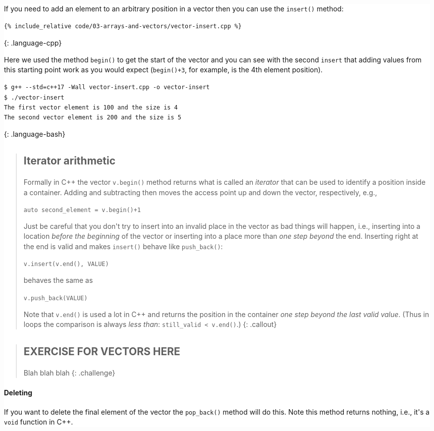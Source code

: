 If you need to add an element to an arbitrary position in a vector then you can use the 
`insert()` method:

~~~
{% include_relative code/03-arrays-and-vectors/vector-insert.cpp %}
~~~
{: .language-cpp}

Here we used the method `begin()` to get the start of the vector and you can see
with the second `insert` that adding values from this starting point
work as you would expect (`begin()+3`, for example, is the 4th element position).

~~~
$ g++ --std=c++17 -Wall vector-insert.cpp -o vector-insert
$ ./vector-insert
The first vector element is 100 and the size is 4
The second vector element is 200 and the size is 5
~~~
{: .language-bash}

> ## Iterator arithmetic
>
> Formally in C++ the vector `v.begin()` method returns what is called
> an *iterator* that can be used to identify a position inside a container.
> Adding and subtracting then moves the access point up and down the
> vector, respectively, e.g.,
>
> `auto second_element = v.begin()+1`
>
> Just be careful that you don't try to insert into an invalid place in the
> vector as bad things will happen, i.e., inserting into a location *before
> the beginning* of the vector or inserting into a place more than *one
> step beyond* the end. Inserting right at the end is valid and makes
> `insert()` behave like `push_back()`:
>
> `v.insert(v.end(), VALUE)`
>
> behaves the same as
>
> `v.push_back(VALUE)`
>
> Note that `v.end()` is used a lot in C++ and returns the position in the
> container *one step beyond the last valid value*. (Thus in loops the comparison is always
> *less than*: `still_valid < v.end()`.)
{: .callout}

> ## EXERCISE FOR VECTORS HERE
>
> Blah blah blah
{: .challenge}

#### Deleting

If you want to delete the final element of the vector the `pop_back()` method will
do this. Note this method returns nothing, i.e., it's a `void` function in C++.
